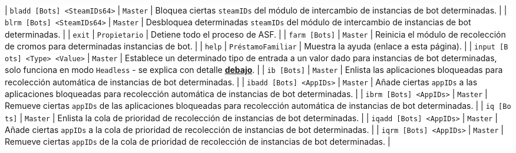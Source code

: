| `bladd [Bots] <SteamIDs64>`                                    | `Master`           | Bloquea ciertas `steamIDs` del módulo de intercambio de instancias de bot determinadas.                                                                                                                                                                                                                                                                                                       |
| `blrm [Bots] <SteamIDs64>`                                     | `Master`           | Desbloquea determinadas `steamIDs` del módulo de intercambio de instancias de bot determinadas.                                                                                                                                                                                                                                                                                               |
| `exit`                                                               | `Propietario`      | Detiene todo el proceso de ASF.                                                                                                                                                                                                                                                                                                                                                               |
| `farm [Bots]`                                                        | `Master`           | Reinicia el módulo de recolección de cromos para determinadas instancias de bot.                                                                                                                                                                                                                                                                                                              |
| `help`                                                               | `PréstamoFamiliar` | Muestra la ayuda (enlace a esta página).                                                                                                                                                                                                                                                                                                                                                      |
| `input [Bots] <Type> <Value>`                            | `Master`           | Establece un determinado tipo de entrada a un valor dado para instancias de bot determinadas, solo funciona en modo `Headless` - se explica con detalle **[debajo](#comando-input)**.                                                                                                                                                                                                         |
| `ib [Bots]`                                                          | `Master`           | Enlista las aplicaciones bloqueadas para recolección automática de instancias de bot determinadas.                                                                                                                                                                                                                                                                                            |
| `ibadd [Bots] <AppIDs>`                                        | `Master`           | Añade ciertas `appIDs` a las aplicaciones bloqueadas para recolección automática de instancias de bot determinadas.                                                                                                                                                                                                                                                                           |
| `ibrm [Bots] <AppIDs>`                                         | `Master`           | Remueve ciertas `appIDs` de las aplicaciones bloqueadas para recolección automática de instancias de bot determinadas.                                                                                                                                                                                                                                                                        |
| `iq [Bots]`                                                          | `Master`           | Enlista la cola de prioridad de recolección de instancias de bot determinadas.                                                                                                                                                                                                                                                                                                                |
| `iqadd [Bots] <AppIDs>`                                        | `Master`           | Añade ciertas `appIDs` a la cola de prioridad de recolección de instancias de bot determinadas.                                                                                                                                                                                                                                                                                               |
| `iqrm [Bots] <AppIDs>`                                         | `Master`           | Remueve ciertas `appIDs` de la cola de prioridad de recolección de instancias de bot determinadas.                                                                                                                                                                                                                                                                                            |